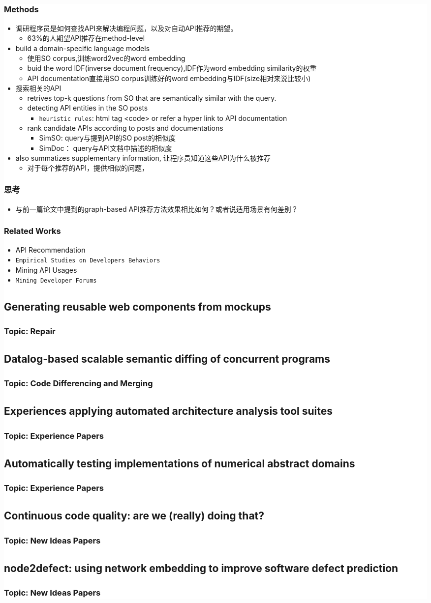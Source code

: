 
### Methods
- 调研程序员是如何查找API来解决编程问题，以及对自动API推荐的期望。
  - 63%的人期望API推荐在method-level
- build a domain-specific language models
  - 使用SO corpus,训练word2vec的word embedding
  - buid the word IDF(inverse document frequency),IDF作为word embedding similarity的权重
  - API documentation直接用SO corpus训练好的word embedding与IDF(size相对来说比较小)
- 搜索相关的API
  - retrives top-k questions from SO that are semantically similar with the query.
  - detecting API entities in the SO posts
    - `heuristic rules`: html tag \<code> or refer a hyper link to API documentation
  - rank candidate APIs according to posts and documentations
    - SimSO: query与提到API的SO post的相似度
    - SimDoc： query与API文档中描述的相似度
- also summatizes supplementary information, 让程序员知道这些API为什么被推荐
  - 对于每个推荐的API，提供相似的问题，
### 思考
- 与前一篇论文中提到的graph-based API推荐方法效果相比如何？或者说适用场景有何差别？
### Related Works
- API Recommendation
- `Empirical Studies on Developers Behaviors`
- Mining API Usages
- `Mining Developer Forums`
## Generating reusable web components from mockups
### Topic: Repair
## Datalog-based scalable semantic diffing of concurrent programs
### Topic: Code Differencing and Merging
## Experiences applying automated architecture analysis tool suites
### Topic: Experience Papers
## Automatically testing implementations of numerical abstract domains
### Topic: Experience Papers
## Continuous code quality: are we (really) doing that?
### Topic: New Ideas Papers
## node2defect: using network embedding to improve software defect prediction
### Topic: New Ideas Papers